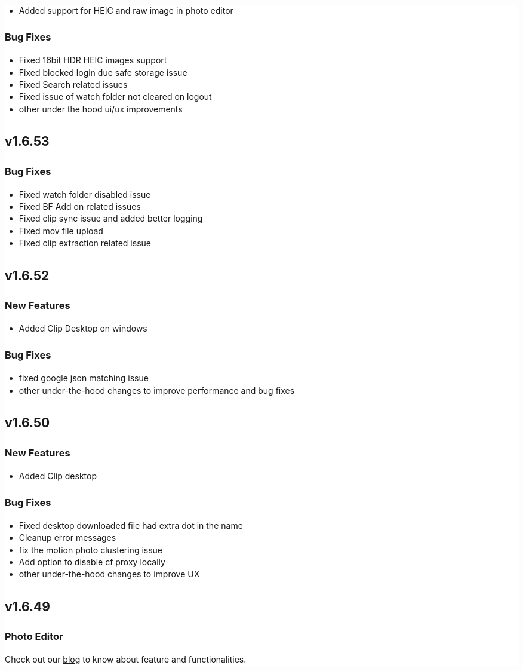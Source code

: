 - Added support for HEIC and raw image in photo editor

### Bug Fixes

- Fixed 16bit HDR HEIC images support
- Fixed blocked login due safe storage issue
- Fixed Search related issues
- Fixed issue of watch folder not cleared on logout
- other under the hood ui/ux improvements

## v1.6.53

### Bug Fixes

- Fixed watch folder disabled issue
- Fixed BF Add on related issues
- Fixed clip sync issue and added better logging
- Fixed mov file upload
- Fixed clip extraction related issue

## v1.6.52

### New Features

- Added Clip Desktop on windows

### Bug Fixes

- fixed google json matching issue
- other under-the-hood changes to improve performance and bug fixes

## v1.6.50

### New Features

- Added Clip desktop

### Bug Fixes

- Fixed desktop downloaded file had extra dot in the name
- Cleanup error messages
- fix the motion photo clustering issue
- Add option to disable cf proxy locally
- other under-the-hood changes to improve UX

## v1.6.49

### Photo Editor

Check out our [blog](https://ente.io/blog/introducing-web-desktop-photo-editor/)
to know about feature and functionalities.
